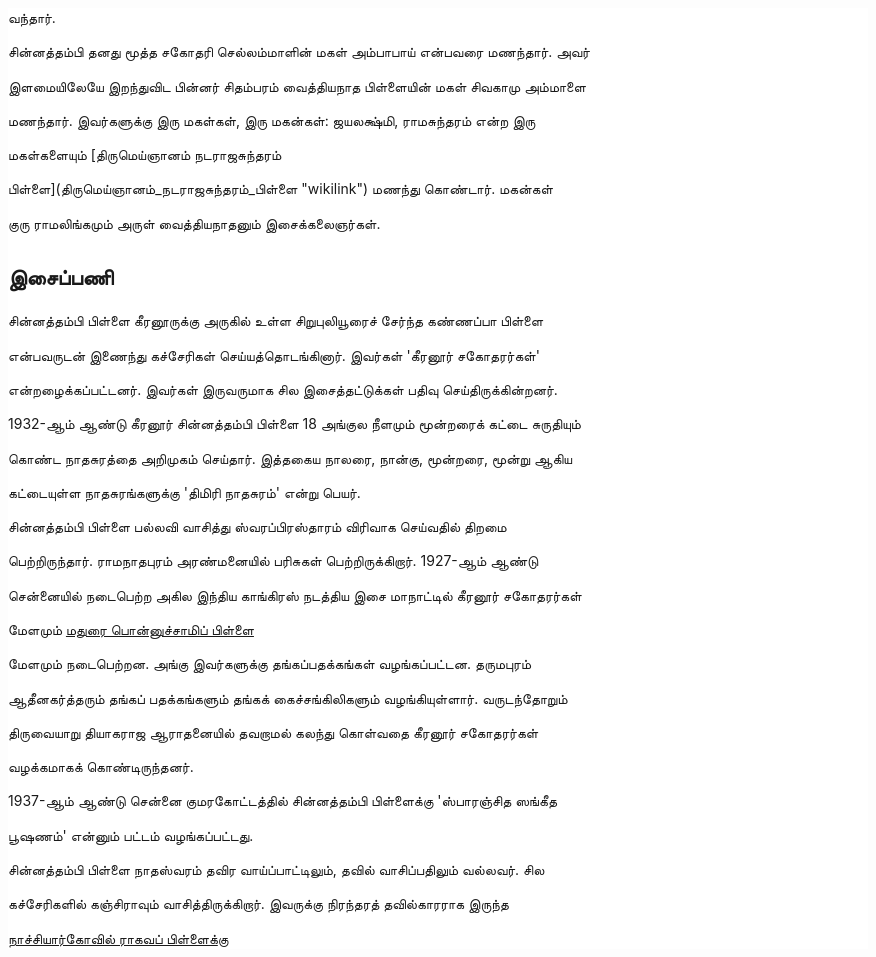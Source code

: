 வந்தார்.



சின்னத்தம்பி தனது மூத்த சகோதரி செல்லம்மாளின் மகள் அம்பாபாய் என்பவரை மணந்தார். அவர்

இளமையிலேயே இறந்துவிட பின்னர் சிதம்பரம் வைத்தியநாத பிள்ளையின் மகள் சிவகாமு அம்மாளை

மணந்தார். இவர்களுக்கு இரு மகள்கள், இரு மகன்கள்: ஜயலக்ஷ்மி, ராமசுந்தரம் என்ற இரு

மகள்களையும் [திருமெய்ஞானம் நடராஜசுந்தரம்

பிள்ளை](திருமெய்ஞானம்_நடராஜசுந்தரம்_பிள்ளை "wikilink") மணந்து கொண்டார். மகன்கள்

குரு ராமலிங்கமும் அருள் வைத்தியநாதனும் இசைக்கலைஞர்கள்.



## இசைப்பணி



சின்னத்தம்பி பிள்ளை கீரனூருக்கு அருகில் உள்ள சிறுபுலியூரைச் சேர்ந்த கண்ணப்பா பிள்ளை

என்பவருடன் இணைந்து கச்சேரிகள் செய்யத்தொடங்கினார். இவர்கள் \'கீரனூர் சகோதரர்கள்'

என்றழைக்கப்பட்டனர். இவர்கள் இருவருமாக சில இசைத்தட்டுக்கள் பதிவு செய்திருக்கின்றனர்.



1932-ஆம் ஆண்டு கீரனூர் சின்னத்தம்பி பிள்ளை 18 அங்குல நீளமும் மூன்றரைக் கட்டை சுருதியும்

கொண்ட நாதசுரத்தை அறிமுகம் செய்தார். இத்தகைய நாலரை, நான்கு, மூன்றரை, மூன்று ஆகிய

கட்டையுள்ள நாதசுரங்களுக்கு \'திமிரி நாதசுரம்' என்று பெயர்.



சின்னத்தம்பி பிள்ளை பல்லவி வாசித்து ஸ்வரப்பிரஸ்தாரம் விரிவாக செய்வதில் திறமை

பெற்றிருந்தார். ராமநாதபுரம் அரண்மனையில் பரிசுகள் பெற்றிருக்கிறார். 1927-ஆம் ஆண்டு

சென்னையில் நடைபெற்ற அகில இந்திய காங்கிரஸ் நடத்திய இசை மாநாட்டில் கீரனூர் சகோதரர்கள்

மேளமும் [மதுரை பொன்னுச்சாமிப் பிள்ளை](மதுரை_பொன்னுச்சாமிப்_பிள்ளை "wikilink")

மேளமும் நடைபெற்றன. அங்கு இவர்களுக்கு தங்கப்பதக்கங்கள் வழங்கப்பட்டன. தருமபுரம்

ஆதீனகர்த்தரும் தங்கப் பதக்கங்களும் தங்கக் கைச்சங்கிலிகளும் வழங்கியுள்ளார். வருடந்தோறும்

திருவையாறு தியாகராஜ ஆராதனையில் தவறாமல் கலந்து கொள்வதை கீரனூர் சகோதரர்கள்

வழக்கமாகக் கொண்டிருந்தனர்.



1937-ஆம் ஆண்டு சென்னை குமரகோட்டத்தில் சின்னத்தம்பி பிள்ளைக்கு \'ஸ்பாரஞ்சித ஸங்கீத

பூஷணம்' என்னும் பட்டம் வழங்கப்பட்டது.



சின்னத்தம்பி பிள்ளை நாதஸ்வரம் தவிர வாய்ப்பாட்டிலும், தவில் வாசிப்பதிலும் வல்லவர். சில

கச்சேரிகளில் கஞ்சிராவும் வாசித்திருக்கிறார். இவருக்கு நிரந்தரத் தவில்காரராக இருந்த

[நாச்சியார்கோவில் ராகவப் பிள்ளைக](நாச்சியார்கோவில்_ராகவப்_பிள்ளை "wikilink")்கு
